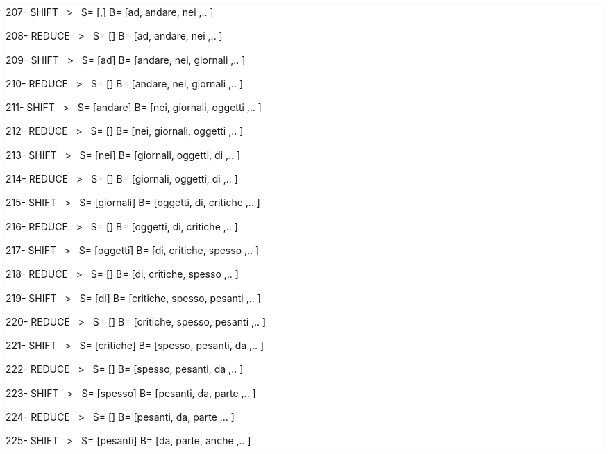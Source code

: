 
207- SHIFT&nbsp;&nbsp;&nbsp;>&nbsp;&nbsp;&nbsp;S= [,]   B= [ad, andare, nei ,.. ]



208- REDUCE&nbsp;&nbsp;&nbsp;>&nbsp;&nbsp;&nbsp;S= []   B= [ad, andare, nei ,.. ]



209- SHIFT&nbsp;&nbsp;&nbsp;>&nbsp;&nbsp;&nbsp;S= [ad]   B= [andare, nei, giornali ,.. ]



210- REDUCE&nbsp;&nbsp;&nbsp;>&nbsp;&nbsp;&nbsp;S= []   B= [andare, nei, giornali ,.. ]



211- SHIFT&nbsp;&nbsp;&nbsp;>&nbsp;&nbsp;&nbsp;S= [andare]   B= [nei, giornali, oggetti ,.. ]



212- REDUCE&nbsp;&nbsp;&nbsp;>&nbsp;&nbsp;&nbsp;S= []   B= [nei, giornali, oggetti ,.. ]



213- SHIFT&nbsp;&nbsp;&nbsp;>&nbsp;&nbsp;&nbsp;S= [nei]   B= [giornali, oggetti, di ,.. ]



214- REDUCE&nbsp;&nbsp;&nbsp;>&nbsp;&nbsp;&nbsp;S= []   B= [giornali, oggetti, di ,.. ]



215- SHIFT&nbsp;&nbsp;&nbsp;>&nbsp;&nbsp;&nbsp;S= [giornali]   B= [oggetti, di, critiche ,.. ]



216- REDUCE&nbsp;&nbsp;&nbsp;>&nbsp;&nbsp;&nbsp;S= []   B= [oggetti, di, critiche ,.. ]



217- SHIFT&nbsp;&nbsp;&nbsp;>&nbsp;&nbsp;&nbsp;S= [oggetti]   B= [di, critiche, spesso ,.. ]



218- REDUCE&nbsp;&nbsp;&nbsp;>&nbsp;&nbsp;&nbsp;S= []   B= [di, critiche, spesso ,.. ]



219- SHIFT&nbsp;&nbsp;&nbsp;>&nbsp;&nbsp;&nbsp;S= [di]   B= [critiche, spesso, pesanti ,.. ]



220- REDUCE&nbsp;&nbsp;&nbsp;>&nbsp;&nbsp;&nbsp;S= []   B= [critiche, spesso, pesanti ,.. ]



221- SHIFT&nbsp;&nbsp;&nbsp;>&nbsp;&nbsp;&nbsp;S= [critiche]   B= [spesso, pesanti, da ,.. ]



222- REDUCE&nbsp;&nbsp;&nbsp;>&nbsp;&nbsp;&nbsp;S= []   B= [spesso, pesanti, da ,.. ]



223- SHIFT&nbsp;&nbsp;&nbsp;>&nbsp;&nbsp;&nbsp;S= [spesso]   B= [pesanti, da, parte ,.. ]



224- REDUCE&nbsp;&nbsp;&nbsp;>&nbsp;&nbsp;&nbsp;S= []   B= [pesanti, da, parte ,.. ]



225- SHIFT&nbsp;&nbsp;&nbsp;>&nbsp;&nbsp;&nbsp;S= [pesanti]   B= [da, parte, anche ,.. ]


